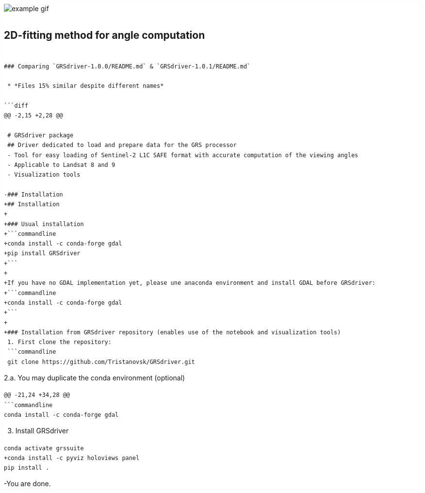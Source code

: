  ![example gif](docs/_static/s2driver_visual_tool_optimized.gif)
 
 
 ## 2D-fitting method for angle computation
```

### Comparing `GRSdriver-1.0.0/README.md` & `GRSdriver-1.0.1/README.md`

 * *Files 15% similar despite different names*

```diff
@@ -2,15 +2,28 @@
 
 # GRSdriver package
 ## Driver dedicated to load and prepare data for the GRS processor
 - Tool for easy loading of Sentinel-2 L1C SAFE format with accurate computation of the viewing angles
 - Applicable to Landsat 8 and 9
 - Visualization tools
 
-### Installation
+## Installation
+
+### Usual installation
+```commandline
+conda install -c conda-forge gdal
+pip install GRSdriver
+```
+
+If you have no GDAL implementation yet, please une anaconda environment and install GDAL before GRSdriver:
+```commandline
+conda install -c conda-forge gdal
+```
+
+### Installation from GRSdriver repository (enables use of the notebook and visualization tools)
 1. First clone the repository:
 ```commandline
 git clone https://github.com/Tristanovsk/GRSdriver.git
 ```
 
 2.a. You may duplicate the conda environment (optional)
 ```commandline
@@ -21,24 +34,28 @@
 ```commandline
 conda install -c conda-forge gdal
 ```
 
 3. Install GRSdriver
 ```commandline
 conda activate grssuite
+conda install -c pyviz holoviews panel
 pip install .
 ```
-You are done.
 